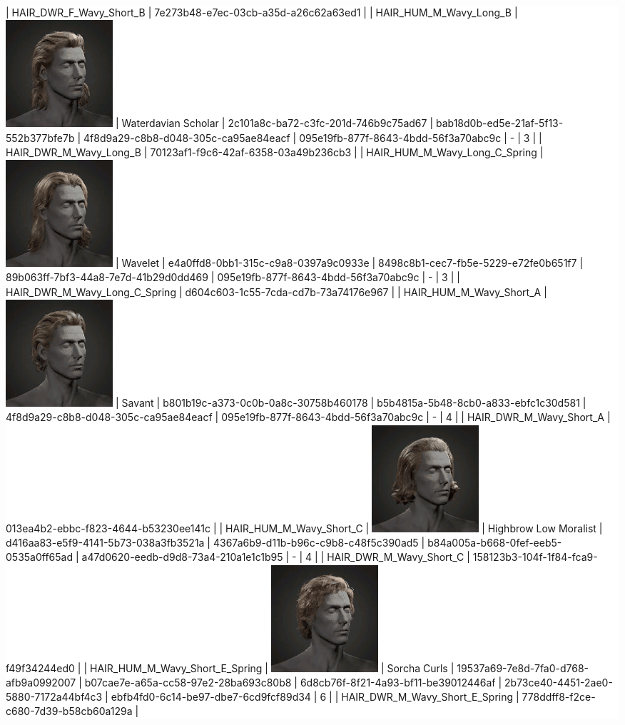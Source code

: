 | HAIR\_DWR\_F\_Wavy\_Short\_B | 7e273b48-e7ec-03cb-a35d-a26c62a63ed1 |
| HAIR\_HUM\_M\_Wavy\_Long\_B | ![](/hair_meshes/hair_meshes/waterdavian_scholar.png) | Waterdavian Scholar | 2c101a8c-ba72-c3fc-201d-746b9c75ad67 | bab18d0b-ed5e-21af-5f13-552b377bfe7b | 4f8d9a29-c8b8-d048-305c-ca95ae84eacf | 095e19fb-877f-8643-4bdd-56f3a70abc9c | \-  | 3   |
| HAIR\_DWR\_M\_Wavy\_Long\_B | 70123af1-f9c6-42af-6358-03a49b236cb3 |
| HAIR\_HUM\_M\_Wavy\_Long\_C\_Spring | ![](/hair_meshes/hair_meshes/wavelet.png) | Wavelet | e4a0ffd8-0bb1-315c-c9a8-0397a9c0933e | 8498c8b1-cec7-fb5e-5229-e72fe0b651f7 | 89b063ff-7bf3-44a8-7e7d-41b29d0dd469 | 095e19fb-877f-8643-4bdd-56f3a70abc9c | \-  | 3   |
| HAIR\_DWR\_M\_Wavy\_Long\_C\_Spring | d604c603-1c55-7cda-cd7b-73a74176e967 |
| HAIR\_HUM\_M\_Wavy\_Short\_A | ![](/hair_meshes/hair_meshes/savant.png) | Savant | b801b19c-a373-0c0b-0a8c-30758b460178 | b5b4815a-5b48-8cb0-a833-ebfc1c30d581 | 4f8d9a29-c8b8-d048-305c-ca95ae84eacf | 095e19fb-877f-8643-4bdd-56f3a70abc9c | \-  | 4   |
| HAIR\_DWR\_M\_Wavy\_Short\_A | 013ea4b2-ebbc-f823-4644-b53230ee141c |
| HAIR\_HUM\_M\_Wavy\_Short\_C | ![](/hair_meshes/hair_meshes/highbrow_low_moralist.png) | Highbrow Low Moralist | d416aa83-e5f9-4141-5b73-038a3fb3521a | 4367a6b9-d11b-b96c-c9b8-c48f5c390ad5 | b84a005a-b668-0fef-eeb5-0535a0ff65ad | a47d0620-eedb-d9d8-73a4-210a1e1c1b95 | \-  | 4   |
| HAIR\_DWR\_M\_Wavy\_Short\_C | 158123b3-104f-1f84-fca9-f49f34244ed0 |
| HAIR\_HUM\_M\_Wavy\_Short\_E\_Spring | ![](/hair_meshes/hair_meshes/sorcha_curls.png) | Sorcha Curls | 19537a69-7e8d-7fa0-d768-afb9a0992007 | b07cae7e-a65a-cc58-97e2-28ba693c80b8 | 6d8cb76f-8f21-4a93-bf11-be39012446af | 2b73ce40-4451-2ae0-5880-7172a44bf4c3 | ebfb4fd0-6c14-be97-dbe7-6cd9fcf89d34 | 6   |
| HAIR\_DWR\_M\_Wavy\_Short\_E\_Spring | 778ddff8-f2ce-c680-7d39-b58cb60a129a |